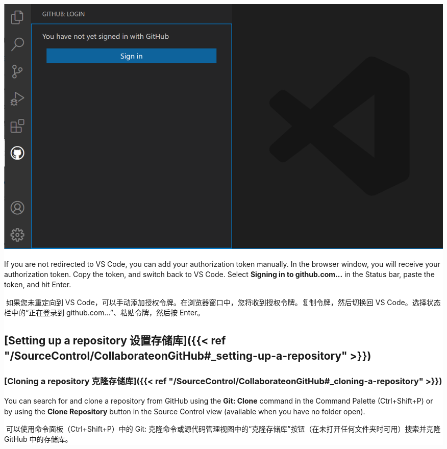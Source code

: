 ![Extension Sign In](./CollaborateonGitHub_img/extension-signin.png)

If you are not redirected to VS Code, you can add your authorization token manually. In the browser window, you will receive your authorization token. Copy the token, and switch back to VS Code. Select **Signing in to github.com...** in the Status bar, paste the token, and hit Enter.

​​	如果您未重定向到 VS Code，可以手动添加授权令牌。在浏览器窗口中，您将收到授权令牌。复制令牌，然后切换回 VS Code。选择状态栏中的“正在登录到 github.com...”、粘贴令牌，然后按 Enter。

## [Setting up a repository 设置存储库]({{< ref "/SourceControl/CollaborateonGitHub#_setting-up-a-repository" >}})

### [Cloning a repository 克隆存储库]({{< ref "/SourceControl/CollaborateonGitHub#_cloning-a-repository" >}})

You can search for and clone a repository from GitHub using the **Git: Clone** command in the Command Palette (Ctrl+Shift+P) or by using the **Clone Repository** button in the Source Control view (available when you have no folder open).

​​	可以使用命令面板（Ctrl+Shift+P）中的 Git: 克隆命令或源代码管理视图中的“克隆存储库”按钮（在未打开任何文件夹时可用）搜索并克隆 GitHub 中的存储库。
